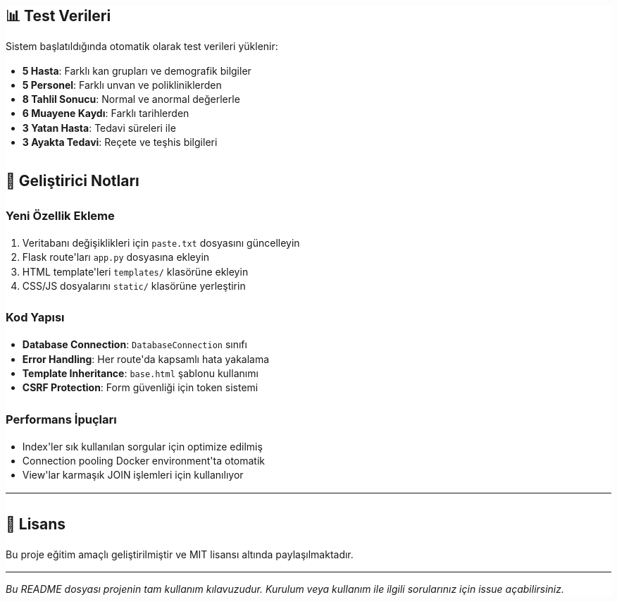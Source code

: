 ## 📊 Test Verileri

Sistem başlatıldığında otomatik olarak test verileri yüklenir:

- **5 Hasta**: Farklı kan grupları ve demografik bilgiler
- **5 Personel**: Farklı unvan ve polikliniklerden
- **8 Tahlil Sonucu**: Normal ve anormal değerlerle
- **6 Muayene Kaydı**: Farklı tarihlerden
- **3 Yatan Hasta**: Tedavi süreleri ile
- **3 Ayakta Tedavi**: Reçete ve teşhis bilgileri

## 📝 Geliştirici Notları

### Yeni Özellik Ekleme
1. Veritabanı değişiklikleri için `paste.txt` dosyasını güncelleyin
2. Flask route'ları `app.py` dosyasına ekleyin
3. HTML template'leri `templates/` klasörüne ekleyin
4. CSS/JS dosyalarını `static/` klasörüne yerleştirin

### Kod Yapısı
- **Database Connection**: `DatabaseConnection` sınıfı
- **Error Handling**: Her route'da kapsamlı hata yakalama
- **Template Inheritance**: `base.html` şablonu kullanımı
- **CSRF Protection**: Form güvenliği için token sistemi

### Performans İpuçları
- Index'ler sık kullanılan sorgular için optimize edilmiş
- Connection pooling Docker environment'ta otomatik
- View'lar karmaşık JOIN işlemleri için kullanılıyor

---

## 📄 Lisans

Bu proje eğitim amaçlı geliştirilmiştir ve MIT lisansı altında paylaşılmaktadır.

---

*Bu README dosyası projenin tam kullanım kılavuzudur. Kurulum veya kullanım ile ilgili sorularınız için issue açabilirsiniz.*